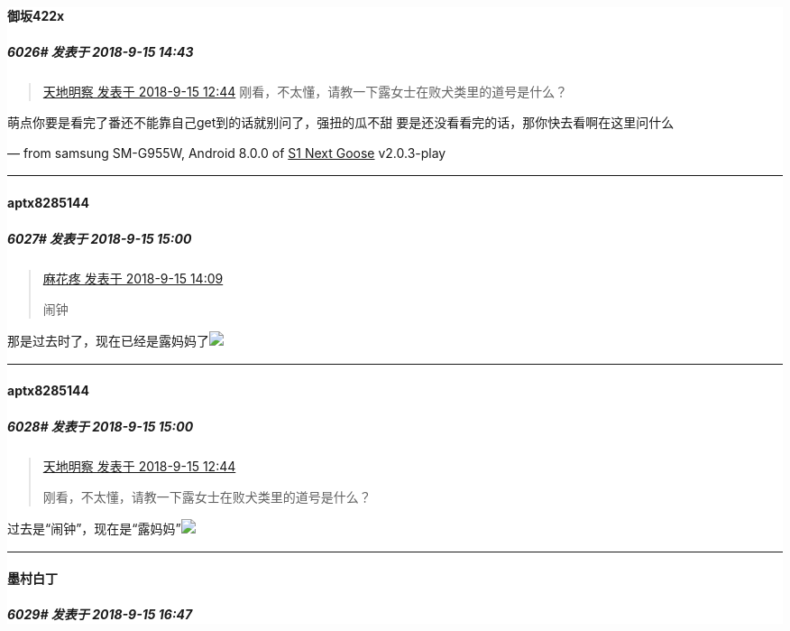 ####  御坂422x  
##### 6026#       发表于 2018-9-15 14:43



<blockquote><a href="httphttps://bbs.saraba1st.com/2b/forum.php?mod=redirect&amp;goto=findpost&amp;pid=40965548&amp;ptid=1499843" target="_blank">天地明察 发表于 2018-9-15 12:44</a>
刚看，不太懂，请教一下露女士在败犬类里的道号是什么？</blockquote>
萌点你要是看完了番还不能靠自己get到的话就别问了，强扭的瓜不甜
要是还没看看完的话，那你快去看啊在这里问什么

— from samsung SM-G955W, Android 8.0.0 of [S1 Next Goose](https://pan.baidu.com/s/1mi43uRm) v2.0.3-play







-----

####  aptx8285144  
##### 6027#       发表于 2018-9-15 15:00



<blockquote><a href="httphttps://bbs.saraba1st.com/2b/forum.php?mod=redirect&amp;goto=findpost&amp;pid=40966279&amp;ptid=1499843" target="_blank">麻花疼 发表于 2018-9-15 14:09</a>

闹钟</blockquote>
那是过去时了，现在已经是露妈妈了<img src="https://static.saraba1st.com/image/smiley/face2017/053.png" referrerpolicy="no-referrer">







-----

####  aptx8285144  
##### 6028#       发表于 2018-9-15 15:00



<blockquote><a href="httphttps://bbs.saraba1st.com/2b/forum.php?mod=redirect&amp;goto=findpost&amp;pid=40965548&amp;ptid=1499843" target="_blank">天地明察 发表于 2018-9-15 12:44</a>

刚看，不太懂，请教一下露女士在败犬类里的道号是什么？</blockquote>
过去是“闹钟”，现在是“露妈妈”<img src="https://static.saraba1st.com/image/smiley/face2017/037.png" referrerpolicy="no-referrer">







-----

####  墨村白丁  
##### 6029#       发表于 2018-9-15 16:47
